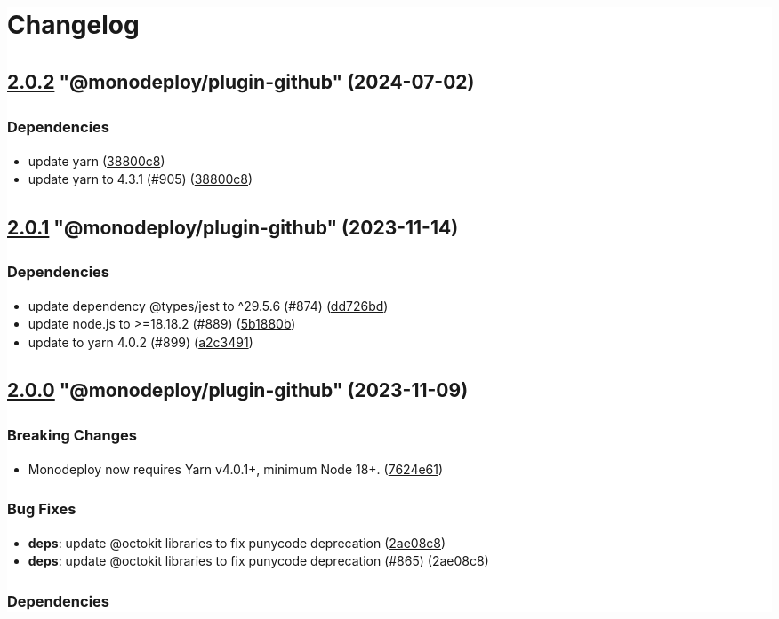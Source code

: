 # Changelog



## [2.0.2](https://github.com/tophat/monodeploy/compare/@monodeploy/plugin-github@2.0.1...@monodeploy/plugin-github@2.0.2) "@monodeploy/plugin-github" (2024-07-02)<a name="2.0.2"></a>

### Dependencies

* update yarn ([38800c8](https://github.com/tophat/monodeploy/commits/38800c8))
* update yarn to 4.3.1 (#905) ([38800c8](https://github.com/tophat/monodeploy/commits/38800c8))




## [2.0.1](https://github.com/tophat/monodeploy/compare/@monodeploy/plugin-github@2.0.0...@monodeploy/plugin-github@2.0.1) "@monodeploy/plugin-github" (2023-11-14)<a name="2.0.1"></a>

### Dependencies

* update dependency @types/jest to ^29.5.6 (#874) ([dd726bd](https://github.com/tophat/monodeploy/commits/dd726bd))
* update node.js to >=18.18.2 (#889) ([5b1880b](https://github.com/tophat/monodeploy/commits/5b1880b))
* update to yarn 4.0.2 (#899) ([a2c3491](https://github.com/tophat/monodeploy/commits/a2c3491))




## [2.0.0](https://github.com/tophat/monodeploy/compare/@monodeploy/plugin-github@1.2.0...@monodeploy/plugin-github@2.0.0) "@monodeploy/plugin-github" (2023-11-09)<a name="2.0.0"></a>

### Breaking Changes

* Monodeploy now requires Yarn v4.0.1+, minimum Node 18+. ([7624e61](https://github.com/tophat/monodeploy/commits/7624e61))

### Bug Fixes

* **deps**: update @octokit libraries to fix punycode deprecation ([2ae08c8](https://github.com/tophat/monodeploy/commits/2ae08c8))
* **deps**: update @octokit libraries to fix punycode deprecation (#865) ([2ae08c8](https://github.com/tophat/monodeploy/commits/2ae08c8))

### Dependencies
